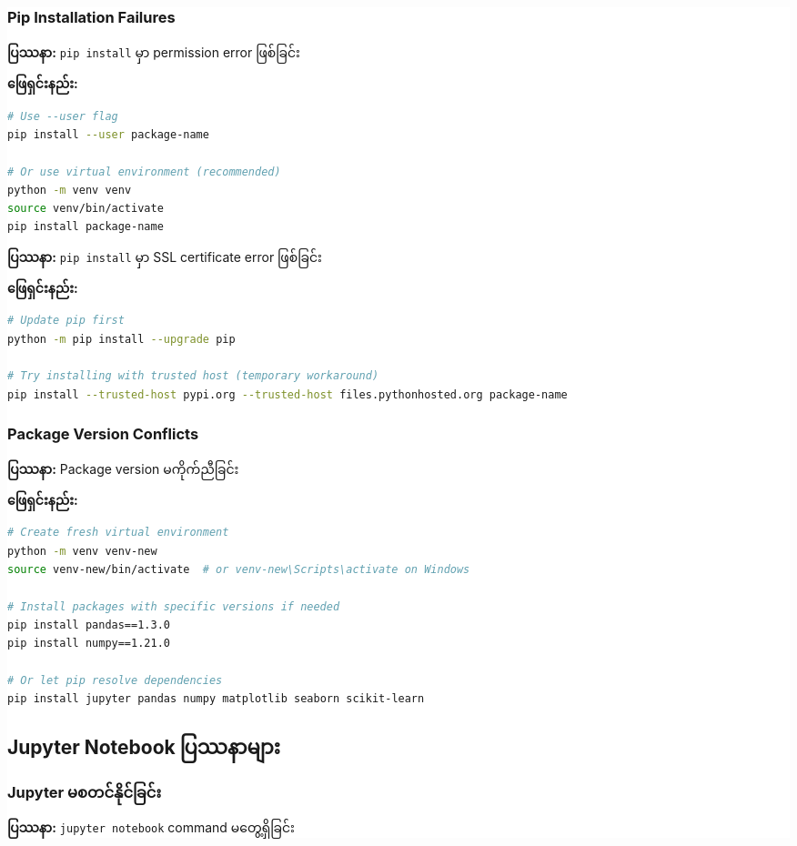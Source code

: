 ```bash
```

### Pip Installation Failures

**ပြဿနာ:** `pip install` မှာ permission error ဖြစ်ခြင်း

**ဖြေရှင်းနည်း:**

```bash
# Use --user flag
pip install --user package-name

# Or use virtual environment (recommended)
python -m venv venv
source venv/bin/activate
pip install package-name
```

**ပြဿနာ:** `pip install` မှာ SSL certificate error ဖြစ်ခြင်း

**ဖြေရှင်းနည်း:**

```bash
# Update pip first
python -m pip install --upgrade pip

# Try installing with trusted host (temporary workaround)
pip install --trusted-host pypi.org --trusted-host files.pythonhosted.org package-name
```

### Package Version Conflicts

**ပြဿနာ:** Package version မကိုက်ညီခြင်း

**ဖြေရှင်းနည်း:**

```bash
# Create fresh virtual environment
python -m venv venv-new
source venv-new/bin/activate  # or venv-new\Scripts\activate on Windows

# Install packages with specific versions if needed
pip install pandas==1.3.0
pip install numpy==1.21.0

# Or let pip resolve dependencies
pip install jupyter pandas numpy matplotlib seaborn scikit-learn
```

## Jupyter Notebook ပြဿနာများ

### Jupyter မစတင်နိုင်ခြင်း

**ပြဿနာ:** `jupyter notebook` command မတွေ့ရှိခြင်း

